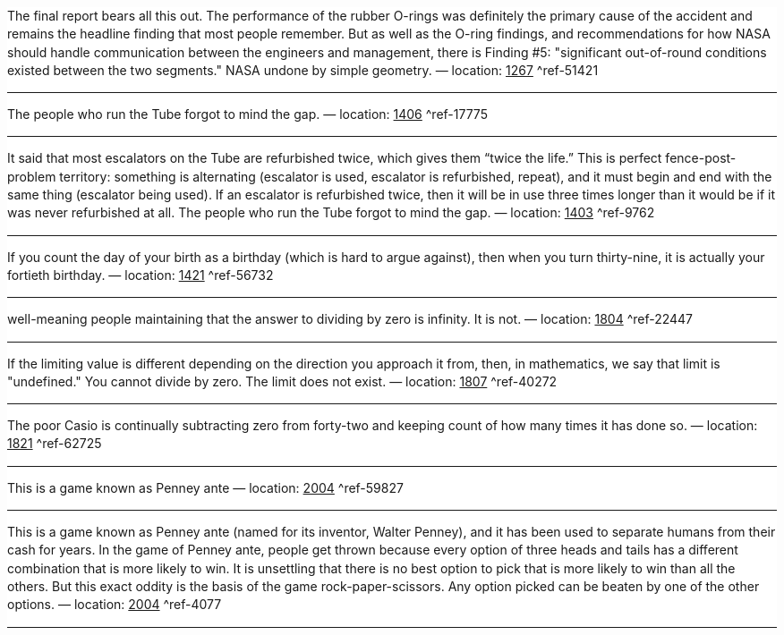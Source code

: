 The final report bears all this out. The performance of the rubber O-rings was definitely the primary cause of the accident and remains the headline finding that most people remember. But as well as the O-ring findings, and recommendations for how NASA should handle communication between the engineers and management, there is Finding #5: "significant out-of-round conditions existed between the two segments." NASA undone by simple geometry. — location: [1267](kindle://book?action=open&asin=B07R8QSXYB&location=1267) ^ref-51421

---

The people who run the Tube forgot to mind the gap. — location: [1406](kindle://book?action=open&asin=B07R8QSXYB&location=1406) ^ref-17775

---

It said that most escalators on the Tube are refurbished twice, which gives them “twice the life.” This is perfect fence-post-problem territory: something is alternating (escalator is used, escalator is refurbished, repeat), and it must begin and end with the same thing (escalator being used). If an escalator is refurbished twice, then it will be in use three times longer than it would be if it was never refurbished at all. The people who run the Tube forgot to mind the gap. — location: [1403](kindle://book?action=open&asin=B07R8QSXYB&location=1403) ^ref-9762

---
If you count the day of your birth as a birthday (which is hard to argue against), then when you turn thirty-nine, it is actually your fortieth birthday. — location: [1421](kindle://book?action=open&asin=B07R8QSXYB&location=1421) ^ref-56732

---

well-meaning people maintaining that the answer to dividing by zero is infinity. It is not. — location: [1804](kindle://book?action=open&asin=B07R8QSXYB&location=1804) ^ref-22447

---

If the limiting value is different depending on the direction you approach it from, then, in mathematics, we say that limit is "undefined." You cannot divide by zero. The limit does not exist. — location: [1807](kindle://book?action=open&asin=B07R8QSXYB&location=1807) ^ref-40272

---

The poor Casio is continually subtracting zero from forty-two and keeping count of how many times it has done so. — location: [1821](kindle://book?action=open&asin=B07R8QSXYB&location=1821) ^ref-62725

---

This is a game known as Penney ante — location: [2004](kindle://book?action=open&asin=B07R8QSXYB&location=2004) ^ref-59827

---

This is a game known as Penney ante (named for its inventor, Walter Penney), and it has been used to separate humans from their cash for years. In the game of Penney ante, people get thrown because every option of three heads and tails has a different combination that is more likely to win. It is unsettling that there is no best option to pick that is more likely to win than all the others. But this exact oddity is the basis of the game rock-paper-scissors. Any option picked can be beaten by one of the other options. — location: [2004](kindle://book?action=open&asin=B07R8QSXYB&location=2004) ^ref-4077

---
